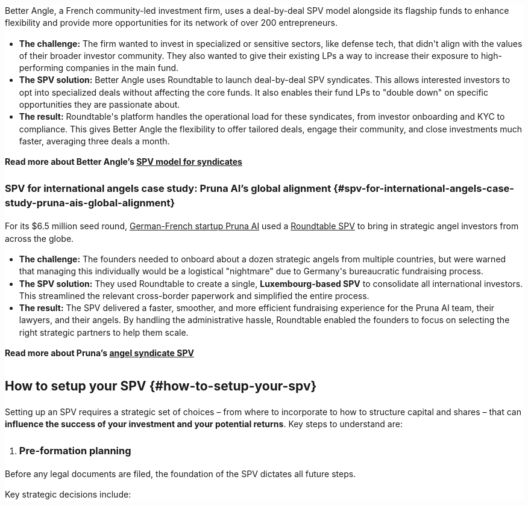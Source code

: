 Better Angle, a French community-led investment firm, uses a deal-by-deal SPV model alongside its flagship funds to enhance flexibility and provide more opportunities for its network of over 200 entrepreneurs.


* **The challenge:** The firm wanted to invest in specialized or sensitive sectors, like defense tech, that didn't align with the values of their broader investor community. They also wanted to give their existing LPs a way to increase their exposure to high-performing companies in the main fund.  
* **The SPV solution:** Better Angle uses Roundtable to launch deal-by-deal SPV syndicates. This allows interested investors to opt into specialized deals without affecting the core funds. It also enables their fund LPs to "double down" on specific opportunities they are passionate about.  
* **The result:** Roundtable's platform handles the operational load for these syndicates, from investor onboarding and KYC to compliance. This gives Better Angle the flexibility to offer tailored deals, engage their community, and close investments much faster, averaging three deals a month.


**Read more about Better Angle’s [SPV model for syndicates](https://www.roundtable.eu/clients/baptiste-hamel-better-angle)**

### SPV for international angels case study: Pruna AI’s global alignment {#spv-for-international-angels-case-study-pruna-ais-global-alignment}


For its $6.5 million seed round, [German-French startup Pruna AI](https://www.roundtable.eu/clients/rayan-nait-mazi-pruna-ai) used a [Roundtable SPV](https://www.roundtable.eu/) to bring in strategic angel investors from across the globe.


* **The challenge:** The founders needed to onboard about a dozen strategic angels from multiple countries, but were warned that managing this individually would be a logistical "nightmare" due to Germany's bureaucratic fundraising process.  
* **The SPV solution:** They used Roundtable to create a single, **Luxembourg-based SPV** to consolidate all international investors. This streamlined the relevant cross-border paperwork and simplified the entire process.  
* **The result:** The SPV delivered a faster, smoother, and more efficient fundraising experience for the Pruna AI team, their lawyers, and their angels. By handling the administrative hassle, Roundtable enabled the founders to focus on selecting the right strategic partners to help them scale.


**Read more about Pruna’s [angel syndicate SPV](https://www.roundtable.eu/clients/rayan-nait-mazi-pruna-ai)**

## How to setup your SPV {#how-to-setup-your-spv}


Setting up an SPV requires a strategic set of choices – from where to incorporate to how to structure capital and shares – that can **influence the success of your investment and your potential returns**. Key steps to understand are:


1. ### Pre-formation planning


Before any legal documents are filed, the foundation of the SPV dictates all future steps.


Key strategic decisions include:
